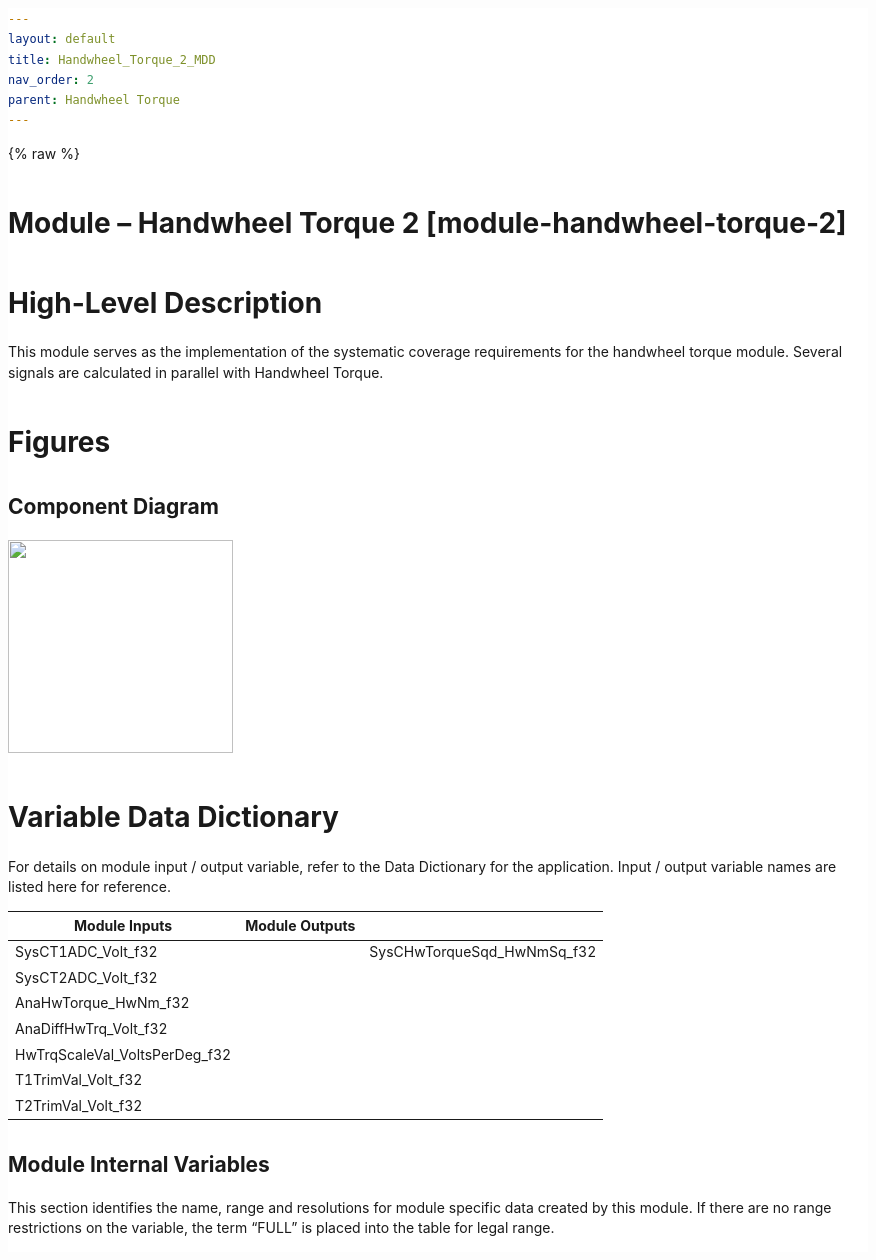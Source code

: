 ```yaml
---
layout: default
title: Handwheel_Torque_2_MDD
nav_order: 2
parent: Handwheel Torque
---
```

{% raw %}
# Module – Handwheel Torque 2 [module-handwheel-torque-2]

# High-Level Description

This module serves as the implementation of the systematic coverage
requirements for the handwheel torque module. Several signals are
calculated in parallel with Handwheel Torque.

# Figures

## Component Diagram

<img
src="ElectricPowerSteering_TMS570_CHRYSLER_LWR_website/docs/HwTrq/doc/mediax/media/image1.png"
style="width:2.34792in;height:2.21736in" />

#  Variable Data Dictionary

For details on module input / output variable, refer to the Data
Dictionary for the application. Input / output variable names are listed
here for reference.

| Module Inputs                 | Module Outputs |                            |
|-----------------------------------|--|------------------------------------|
| SysCT1ADC_Volt_f32            |                | SysCHwTorqueSqd_HwNmSq_f32 |
| SysCT2ADC_Volt_f32            |                |                            |
| AnaHwTorque_HwNm_f32          |                |                            |
| AnaDiffHwTrq_Volt_f32         |                |                            |
| HwTrqScaleVal_VoltsPerDeg_f32 |                |                            |
| T1TrimVal_Volt_f32            |                |                            |
| T2TrimVal_Volt_f32            |                |                            |

## Module Internal Variables

This section identifies the name, range and resolutions for module
specific data created by this module. If there are no range restrictions
on the variable, the term “FULL” is placed into the table for legal
range.

<table>
<colgroup>
<col style="width: 31%" />
<col style="width: 16%" />
<col style="width: 13%" />
<col style="width: 13%" />